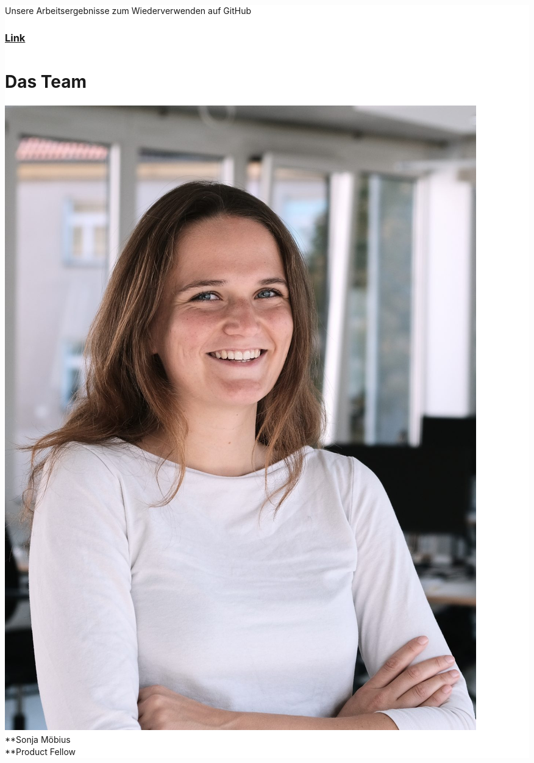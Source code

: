 Unsere Arbeitsergebnisse zum Wiederverwenden auf GitHub


### [Link](https://github.com/tech4germany/bam-inclusify) 


# Das Team

![alt](10_Sonja_Möbius.jpg) \
**Sonja Möbius \
**Product Fellow
